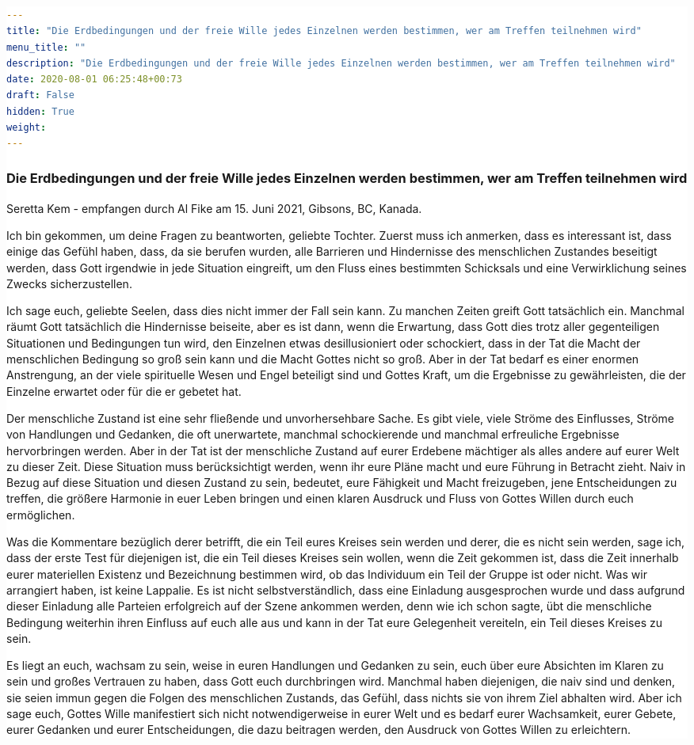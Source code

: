 ```yaml
---
title: "Die Erdbedingungen und der freie Wille jedes Einzelnen werden bestimmen, wer am Treffen teilnehmen wird"
menu_title: ""
description: "Die Erdbedingungen und der freie Wille jedes Einzelnen werden bestimmen, wer am Treffen teilnehmen wird"
date: 2020-08-01 06:25:48+00:73
draft: False
hidden: True
weight:
---
```

### Die Erdbedingungen und der freie Wille jedes Einzelnen werden bestimmen, wer am Treffen teilnehmen wird

Seretta Kem - empfangen durch Al Fike am 15. Juni 2021, Gibsons, BC, Kanada.

Ich bin gekommen, um deine Fragen zu beantworten, geliebte Tochter. Zuerst muss ich anmerken, dass es interessant ist, dass einige das Gefühl haben, dass, da sie berufen wurden, alle Barrieren und Hindernisse des menschlichen Zustandes beseitigt werden, dass Gott irgendwie in jede Situation eingreift, um den Fluss eines bestimmten Schicksals und eine Verwirklichung seines Zwecks sicherzustellen.

Ich sage euch, geliebte Seelen, dass dies nicht immer der Fall sein kann. Zu manchen Zeiten greift Gott tatsächlich ein. Manchmal räumt Gott tatsächlich die Hindernisse beiseite, aber es ist dann, wenn die Erwartung, dass Gott dies trotz aller gegenteiligen Situationen und Bedingungen tun wird, den Einzelnen etwas desillusioniert oder schockiert, dass in der Tat die Macht der menschlichen Bedingung so groß sein kann und die Macht Gottes nicht so groß. Aber in der Tat bedarf es einer enormen Anstrengung, an der viele spirituelle Wesen und Engel beteiligt sind und Gottes Kraft, um die Ergebnisse zu gewährleisten, die der Einzelne erwartet oder für die er gebetet hat.

Der menschliche Zustand ist eine sehr fließende und unvorhersehbare Sache. Es gibt viele, viele Ströme des Einflusses, Ströme von Handlungen und Gedanken, die oft unerwartete, manchmal schockierende und manchmal erfreuliche Ergebnisse hervorbringen werden. Aber in der Tat ist der menschliche Zustand auf eurer Erdebene mächtiger als alles andere auf eurer Welt zu dieser Zeit. Diese Situation muss berücksichtigt werden, wenn ihr eure Pläne macht und eure Führung in Betracht zieht. Naiv in Bezug auf diese Situation und diesen Zustand zu sein, bedeutet, eure Fähigkeit und Macht freizugeben, jene Entscheidungen zu treffen, die größere Harmonie in euer Leben bringen und einen klaren Ausdruck und Fluss von Gottes Willen durch euch ermöglichen.

Was die Kommentare bezüglich derer betrifft, die ein Teil eures Kreises sein werden und derer, die es nicht sein werden, sage ich, dass der erste Test für diejenigen ist, die ein Teil dieses Kreises sein wollen, wenn die Zeit gekommen ist, dass die Zeit innerhalb eurer materiellen Existenz und Bezeichnung bestimmen wird, ob das Individuum ein Teil der Gruppe ist oder nicht. Was wir arrangiert haben, ist keine Lappalie. Es ist nicht selbstverständlich, dass eine Einladung ausgesprochen wurde und dass aufgrund dieser Einladung alle Parteien erfolgreich auf der Szene ankommen werden, denn wie ich schon sagte, übt die menschliche Bedingung weiterhin ihren Einfluss auf euch alle aus und kann in der Tat eure Gelegenheit vereiteln, ein Teil dieses Kreises zu sein.

Es liegt an euch, wachsam zu sein, weise in euren Handlungen und Gedanken zu sein, euch über eure Absichten im Klaren zu sein und großes Vertrauen zu haben, dass Gott euch durchbringen wird. Manchmal haben diejenigen, die naiv sind und denken, sie seien immun gegen die Folgen des menschlichen Zustands, das Gefühl, dass nichts sie von ihrem Ziel abhalten wird. Aber ich sage euch, Gottes Wille manifestiert sich nicht notwendigerweise in eurer Welt und es bedarf eurer Wachsamkeit, eurer Gebete, eurer Gedanken und eurer Entscheidungen, die dazu beitragen werden, den Ausdruck von Gottes Willen zu erleichtern.
